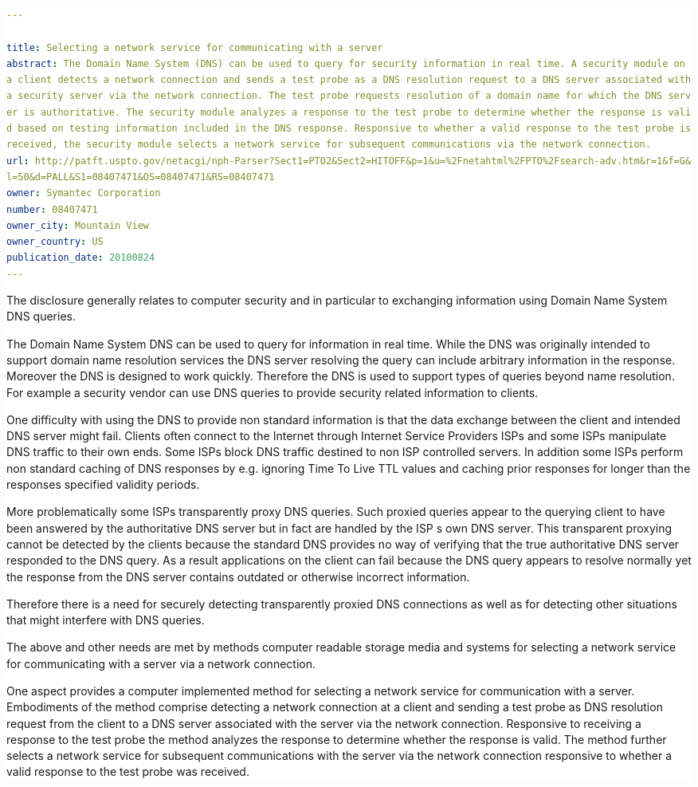```yaml
---

title: Selecting a network service for communicating with a server
abstract: The Domain Name System (DNS) can be used to query for security information in real time. A security module on a client detects a network connection and sends a test probe as a DNS resolution request to a DNS server associated with a security server via the network connection. The test probe requests resolution of a domain name for which the DNS server is authoritative. The security module analyzes a response to the test probe to determine whether the response is valid based on testing information included in the DNS response. Responsive to whether a valid response to the test probe is received, the security module selects a network service for subsequent communications via the network connection.
url: http://patft.uspto.gov/netacgi/nph-Parser?Sect1=PTO2&Sect2=HITOFF&p=1&u=%2Fnetahtml%2FPTO%2Fsearch-adv.htm&r=1&f=G&l=50&d=PALL&S1=08407471&OS=08407471&RS=08407471
owner: Symantec Corporation
number: 08407471
owner_city: Mountain View
owner_country: US
publication_date: 20100824
---
```

The disclosure generally relates to computer security and in particular to exchanging information using Domain Name System DNS queries.

The Domain Name System DNS can be used to query for information in real time. While the DNS was originally intended to support domain name resolution services the DNS server resolving the query can include arbitrary information in the response. Moreover the DNS is designed to work quickly. Therefore the DNS is used to support types of queries beyond name resolution. For example a security vendor can use DNS queries to provide security related information to clients.

One difficulty with using the DNS to provide non standard information is that the data exchange between the client and intended DNS server might fail. Clients often connect to the Internet through Internet Service Providers ISPs and some ISPs manipulate DNS traffic to their own ends. Some ISPs block DNS traffic destined to non ISP controlled servers. In addition some ISPs perform non standard caching of DNS responses by e.g. ignoring Time To Live TTL values and caching prior responses for longer than the responses specified validity periods.

More problematically some ISPs transparently proxy DNS queries. Such proxied queries appear to the querying client to have been answered by the authoritative DNS server but in fact are handled by the ISP s own DNS server. This transparent proxying cannot be detected by the clients because the standard DNS provides no way of verifying that the true authoritative DNS server responded to the DNS query. As a result applications on the client can fail because the DNS query appears to resolve normally yet the response from the DNS server contains outdated or otherwise incorrect information.

Therefore there is a need for securely detecting transparently proxied DNS connections as well as for detecting other situations that might interfere with DNS queries.

The above and other needs are met by methods computer readable storage media and systems for selecting a network service for communicating with a server via a network connection.

One aspect provides a computer implemented method for selecting a network service for communication with a server. Embodiments of the method comprise detecting a network connection at a client and sending a test probe as DNS resolution request from the client to a DNS server associated with the server via the network connection. Responsive to receiving a response to the test probe the method analyzes the response to determine whether the response is valid. The method further selects a network service for subsequent communications with the server via the network connection responsive to whether a valid response to the test probe was received.
